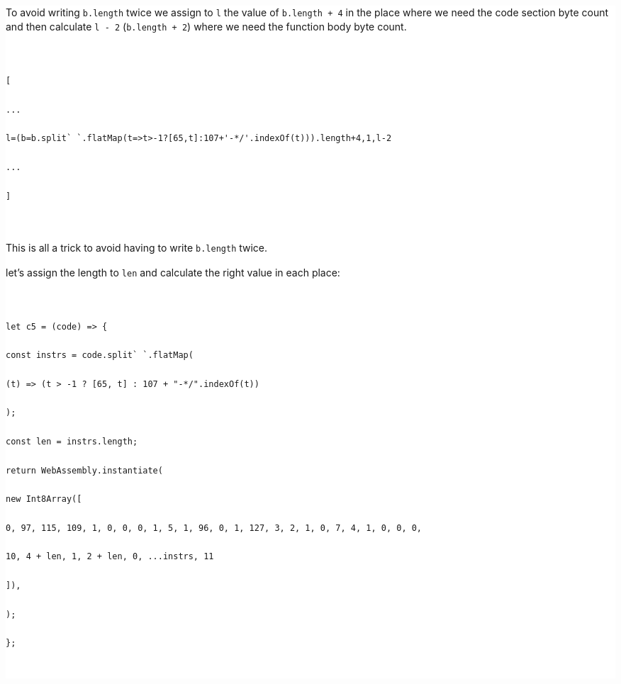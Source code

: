 To avoid writing `b.length` twice we assign to `l` the value of `b.length + 4` in the place where we need the code section byte count and then calculate `l - 2` (`b.length + 2`) where we need the function body byte count.

```
  

[

...

l=(b=b.split` `.flatMap(t=>t>-1?[65,t]:107+'-*/'.indexOf(t))).length+4,1,l-2

...

]

  
```

This is all a trick to avoid having to write `b.length` twice.

let’s assign the length to `len` and calculate the right value in each place:

```
  

let c5 = (code) => {

const instrs = code.split` `.flatMap(

(t) => (t > -1 ? [65, t] : 107 + "-*/".indexOf(t))

);

const len = instrs.length;

return WebAssembly.instantiate(

new Int8Array([

0, 97, 115, 109, 1, 0, 0, 0, 1, 5, 1, 96, 0, 1, 127, 3, 2, 1, 0, 7, 4, 1, 0, 0, 0,

10, 4 + len, 1, 2 + len, 0, ...instrs, 11

]),

);

};

  
```
